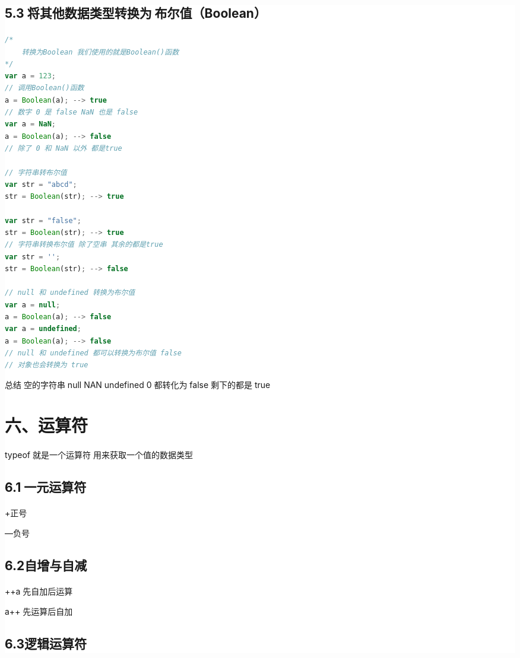 ## 5.3 将其他数据类型转换为 布尔值（Boolean）

```javascript
/*
	转换为Boolean 我们使用的就是Boolean()函数
*/
var a = 123;
// 调用Boolean()函数
a = Boolean(a); --> true
// 数字 0 是 false NaN 也是 false
var a = NaN;
a = Boolean(a); --> false
// 除了 0 和 NaN 以外 都是true

// 字符串转布尔值
var str = "abcd";
str = Boolean(str); --> true

var str = "false";
str = Boolean(str); --> true
// 字符串转换布尔值 除了空串 其余的都是true
var str = '';
str = Boolean(str); --> false

// null 和 undefined 转换为布尔值
var a = null;
a = Boolean(a); --> false
var a = undefined;
a = Boolean(a); --> false
// null 和 undefined 都可以转换为布尔值 false
// 对象也会转换为 true
```

总结  空的字符串 null NAN undefined 0   都转化为  false 剩下的都是 true 

# 六、运算符

typeof 就是一个运算符  用来获取一个值的数据类型

## 6.1 一元运算符

+正号

—负号

## 6.2自增与自减

++a  先自加后运算 

a++ 先运算后自加

## 6.3逻辑运算符
